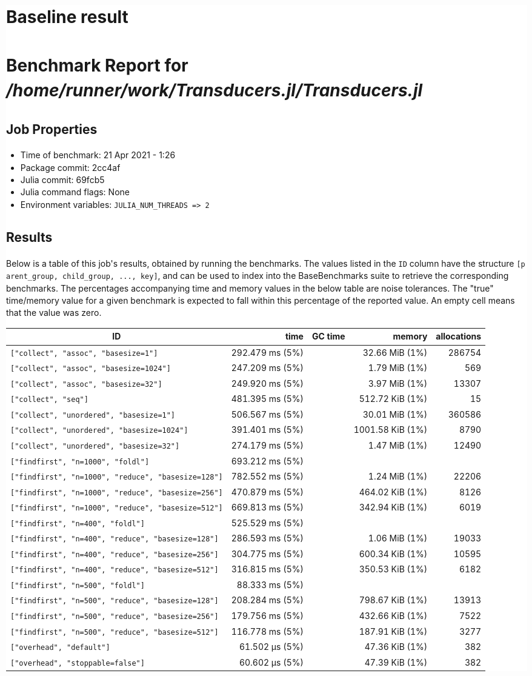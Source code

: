 # Baseline result
# Benchmark Report for */home/runner/work/Transducers.jl/Transducers.jl*

## Job Properties
* Time of benchmark: 21 Apr 2021 - 1:26
* Package commit: 2cc4af
* Julia commit: 69fcb5
* Julia command flags: None
* Environment variables: `JULIA_NUM_THREADS => 2`

## Results
Below is a table of this job's results, obtained by running the benchmarks.
The values listed in the `ID` column have the structure `[parent_group, child_group, ..., key]`, and can be used to
index into the BaseBenchmarks suite to retrieve the corresponding benchmarks.
The percentages accompanying time and memory values in the below table are noise tolerances. The "true"
time/memory value for a given benchmark is expected to fall within this percentage of the reported value.
An empty cell means that the value was zero.

| ID                                                  | time            | GC time | memory           | allocations |
|-----------------------------------------------------|----------------:|--------:|-----------------:|------------:|
| `["collect", "assoc", "basesize=1"]`                | 292.479 ms (5%) |         |   32.66 MiB (1%) |      286754 |
| `["collect", "assoc", "basesize=1024"]`             | 247.209 ms (5%) |         |    1.79 MiB (1%) |         569 |
| `["collect", "assoc", "basesize=32"]`               | 249.920 ms (5%) |         |    3.97 MiB (1%) |       13307 |
| `["collect", "seq"]`                                | 481.395 ms (5%) |         |  512.72 KiB (1%) |          15 |
| `["collect", "unordered", "basesize=1"]`            | 506.567 ms (5%) |         |   30.01 MiB (1%) |      360586 |
| `["collect", "unordered", "basesize=1024"]`         | 391.401 ms (5%) |         | 1001.58 KiB (1%) |        8790 |
| `["collect", "unordered", "basesize=32"]`           | 274.179 ms (5%) |         |    1.47 MiB (1%) |       12490 |
| `["findfirst", "n=1000", "foldl"]`                  | 693.212 ms (5%) |         |                  |             |
| `["findfirst", "n=1000", "reduce", "basesize=128"]` | 782.552 ms (5%) |         |    1.24 MiB (1%) |       22206 |
| `["findfirst", "n=1000", "reduce", "basesize=256"]` | 470.879 ms (5%) |         |  464.02 KiB (1%) |        8126 |
| `["findfirst", "n=1000", "reduce", "basesize=512"]` | 669.813 ms (5%) |         |  342.94 KiB (1%) |        6019 |
| `["findfirst", "n=400", "foldl"]`                   | 525.529 ms (5%) |         |                  |             |
| `["findfirst", "n=400", "reduce", "basesize=128"]`  | 286.593 ms (5%) |         |    1.06 MiB (1%) |       19033 |
| `["findfirst", "n=400", "reduce", "basesize=256"]`  | 304.775 ms (5%) |         |  600.34 KiB (1%) |       10595 |
| `["findfirst", "n=400", "reduce", "basesize=512"]`  | 316.815 ms (5%) |         |  350.53 KiB (1%) |        6182 |
| `["findfirst", "n=500", "foldl"]`                   |  88.333 ms (5%) |         |                  |             |
| `["findfirst", "n=500", "reduce", "basesize=128"]`  | 208.284 ms (5%) |         |  798.67 KiB (1%) |       13913 |
| `["findfirst", "n=500", "reduce", "basesize=256"]`  | 179.756 ms (5%) |         |  432.66 KiB (1%) |        7522 |
| `["findfirst", "n=500", "reduce", "basesize=512"]`  | 116.778 ms (5%) |         |  187.91 KiB (1%) |        3277 |
| `["overhead", "default"]`                           |  61.502 μs (5%) |         |   47.36 KiB (1%) |         382 |
| `["overhead", "stoppable=false"]`                   |  60.602 μs (5%) |         |   47.39 KiB (1%) |         382 |